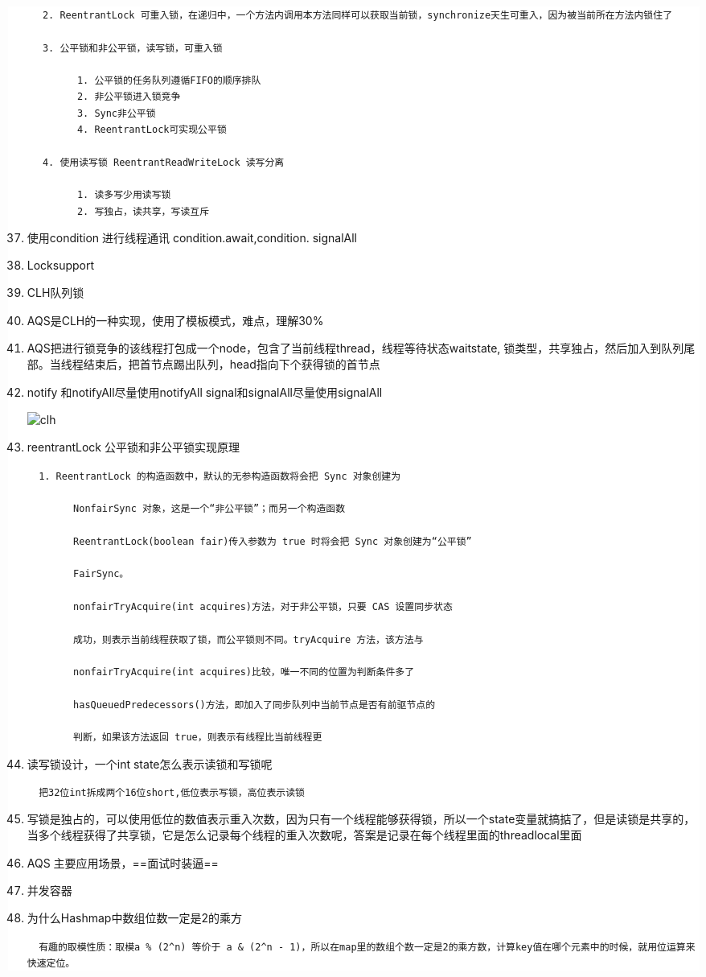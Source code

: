           2. ReentrantLock 可重入锁，在递归中，一个方法内调用本方法同样可以获取当前锁，synchronize天生可重入，因为被当前所在方法内锁住了

          3. 公平锁和非公平锁，读写锁，可重入锁

                1. 公平锁的任务队列遵循FIFO的顺序排队
                2. 非公平锁进入锁竞争
                3. Sync非公平锁
                4. ReentrantLock可实现公平锁

          4. 使用读写锁 ReentrantReadWriteLock 读写分离

                1. 读多写少用读写锁
                2. 写独占，读共享，写读互斥

37. 使用condition 进行线程通讯 condition.await,condition. signalAll

38. Locksupport

39. CLH队列锁

40. AQS是CLH的一种实现，使用了模板模式，难点，理解30%

41. AQS把进行锁竞争的该线程打包成一个node，包含了当前线程thread，线程等待状态waitstate, 锁类型，共享独占，然后加入到队列尾部。当线程结束后，把首节点踢出队列，head指向下个获得锁的首节点

42. notify 和notifyAll尽量使用notifyAll  signal和signalAll尽量使用signalAll

       ![clh](C:\Users\Administrator\Desktop\学习文档\picmd\clh.png)

43. reentrantLock 公平锁和非公平锁实现原理

          1. ReentrantLock 的构造函数中，默认的无参构造函数将会把 Sync 对象创建为 

                NonfairSync 对象，这是一个“非公平锁”；而另一个构造函数 

                ReentrantLock(boolean fair)传入参数为 true 时将会把 Sync 对象创建为“公平锁” 

                FairSync。 

                nonfairTryAcquire(int acquires)方法，对于非公平锁，只要 CAS 设置同步状态 

                成功，则表示当前线程获取了锁，而公平锁则不同。tryAcquire 方法，该方法与 

                nonfairTryAcquire(int acquires)比较，唯一不同的位置为判断条件多了 

                hasQueuedPredecessors()方法，即加入了同步队列中当前节点是否有前驱节点的 

                判断，如果该方法返回 true，则表示有线程比当前线程更

44. 读写锁设计，一个int state怎么表示读锁和写锁呢

          把32位int拆成两个16位short,低位表示写锁，高位表示读锁

45. 写锁是独占的，可以使用低位的数值表示重入次数，因为只有一个线程能够获得锁，所以一个state变量就搞掂了，但是读锁是共享的，当多个线程获得了共享锁，它是怎么记录每个线程的重入次数呢，答案是记录在每个线程里面的threadlocal里面

46. AQS 主要应用场景，==面试时装逼==

47. 并发容器

48. 为什么Hashmap中数组位数一定是2的乘方

          有趣的取模性质：取模a % (2^n) 等价于 a & (2^n - 1)，所以在map里的数组个数一定是2的乘方数，计算key值在哪个元素中的时候，就用位运算来快速定位。
